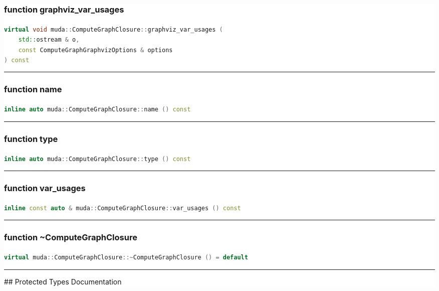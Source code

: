 ### function graphviz\_var\_usages 

```C++
virtual void muda::ComputeGraphClosure::graphviz_var_usages (
    std::ostream & o,
    const ComputeGraphGraphvizOptions & options
) const
```




<hr>



### function name 

```C++
inline auto muda::ComputeGraphClosure::name () const
```




<hr>



### function type 

```C++
inline auto muda::ComputeGraphClosure::type () const
```




<hr>



### function var\_usages 

```C++
inline const auto & muda::ComputeGraphClosure::var_usages () const
```




<hr>



### function ~ComputeGraphClosure 

```C++
virtual muda::ComputeGraphClosure::~ComputeGraphClosure () = default
```




<hr>
## Protected Types Documentation
